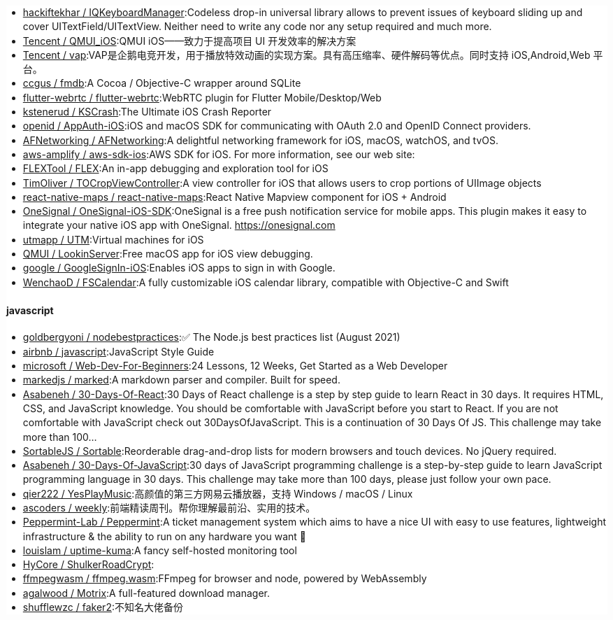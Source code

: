 * [hackiftekhar / IQKeyboardManager](https://github.com/hackiftekhar/IQKeyboardManager):Codeless drop-in universal library allows to prevent issues of keyboard sliding up and cover UITextField/UITextView. Neither need to write any code nor any setup required and much more.
* [Tencent / QMUI_iOS](https://github.com/Tencent/QMUI_iOS):QMUI iOS——致力于提高项目 UI 开发效率的解决方案
* [Tencent / vap](https://github.com/Tencent/vap):VAP是企鹅电竞开发，用于播放特效动画的实现方案。具有高压缩率、硬件解码等优点。同时支持 iOS,Android,Web 平台。
* [ccgus / fmdb](https://github.com/ccgus/fmdb):A Cocoa / Objective-C wrapper around SQLite
* [flutter-webrtc / flutter-webrtc](https://github.com/flutter-webrtc/flutter-webrtc):WebRTC plugin for Flutter Mobile/Desktop/Web
* [kstenerud / KSCrash](https://github.com/kstenerud/KSCrash):The Ultimate iOS Crash Reporter
* [openid / AppAuth-iOS](https://github.com/openid/AppAuth-iOS):iOS and macOS SDK for communicating with OAuth 2.0 and OpenID Connect providers.
* [AFNetworking / AFNetworking](https://github.com/AFNetworking/AFNetworking):A delightful networking framework for iOS, macOS, watchOS, and tvOS.
* [aws-amplify / aws-sdk-ios](https://github.com/aws-amplify/aws-sdk-ios):AWS SDK for iOS. For more information, see our web site:
* [FLEXTool / FLEX](https://github.com/FLEXTool/FLEX):An in-app debugging and exploration tool for iOS
* [TimOliver / TOCropViewController](https://github.com/TimOliver/TOCropViewController):A view controller for iOS that allows users to crop portions of UIImage objects
* [react-native-maps / react-native-maps](https://github.com/react-native-maps/react-native-maps):React Native Mapview component for iOS + Android
* [OneSignal / OneSignal-iOS-SDK](https://github.com/OneSignal/OneSignal-iOS-SDK):OneSignal is a free push notification service for mobile apps. This plugin makes it easy to integrate your native iOS app with OneSignal. https://onesignal.com
* [utmapp / UTM](https://github.com/utmapp/UTM):Virtual machines for iOS
* [QMUI / LookinServer](https://github.com/QMUI/LookinServer):Free macOS app for iOS view debugging.
* [google / GoogleSignIn-iOS](https://github.com/google/GoogleSignIn-iOS):Enables iOS apps to sign in with Google.
* [WenchaoD / FSCalendar](https://github.com/WenchaoD/FSCalendar):A fully customizable iOS calendar library, compatible with Objective-C and Swift

#### javascript
* [goldbergyoni / nodebestpractices](https://github.com/goldbergyoni/nodebestpractices):✅ The Node.js best practices list (August 2021)
* [airbnb / javascript](https://github.com/airbnb/javascript):JavaScript Style Guide
* [microsoft / Web-Dev-For-Beginners](https://github.com/microsoft/Web-Dev-For-Beginners):24 Lessons, 12 Weeks, Get Started as a Web Developer
* [markedjs / marked](https://github.com/markedjs/marked):A markdown parser and compiler. Built for speed.
* [Asabeneh / 30-Days-Of-React](https://github.com/Asabeneh/30-Days-Of-React):30 Days of React challenge is a step by step guide to learn React in 30 days. It requires HTML, CSS, and JavaScript knowledge. You should be comfortable with JavaScript before you start to React. If you are not comfortable with JavaScript check out 30DaysOfJavaScript. This is a continuation of 30 Days Of JS. This challenge may take more than 100…
* [SortableJS / Sortable](https://github.com/SortableJS/Sortable):Reorderable drag-and-drop lists for modern browsers and touch devices. No jQuery required.
* [Asabeneh / 30-Days-Of-JavaScript](https://github.com/Asabeneh/30-Days-Of-JavaScript):30 days of JavaScript programming challenge is a step-by-step guide to learn JavaScript programming language in 30 days. This challenge may take more than 100 days, please just follow your own pace.
* [qier222 / YesPlayMusic](https://github.com/qier222/YesPlayMusic):高颜值的第三方网易云播放器，支持 Windows / macOS / Linux
* [ascoders / weekly](https://github.com/ascoders/weekly):前端精读周刊。帮你理解最前沿、实用的技术。
* [Peppermint-Lab / Peppermint](https://github.com/Peppermint-Lab/Peppermint):A ticket management system which aims to have a nice UI with easy to use features, lightweight infrastructure & the ability to run on any hardware you want 🍵
* [louislam / uptime-kuma](https://github.com/louislam/uptime-kuma):A fancy self-hosted monitoring tool
* [HyCore / ShulkerRoadCrypt](https://github.com/HyCore/ShulkerRoadCrypt):
* [ffmpegwasm / ffmpeg.wasm](https://github.com/ffmpegwasm/ffmpeg.wasm):FFmpeg for browser and node, powered by WebAssembly
* [agalwood / Motrix](https://github.com/agalwood/Motrix):A full-featured download manager.
* [shufflewzc / faker2](https://github.com/shufflewzc/faker2):不知名大佬备份